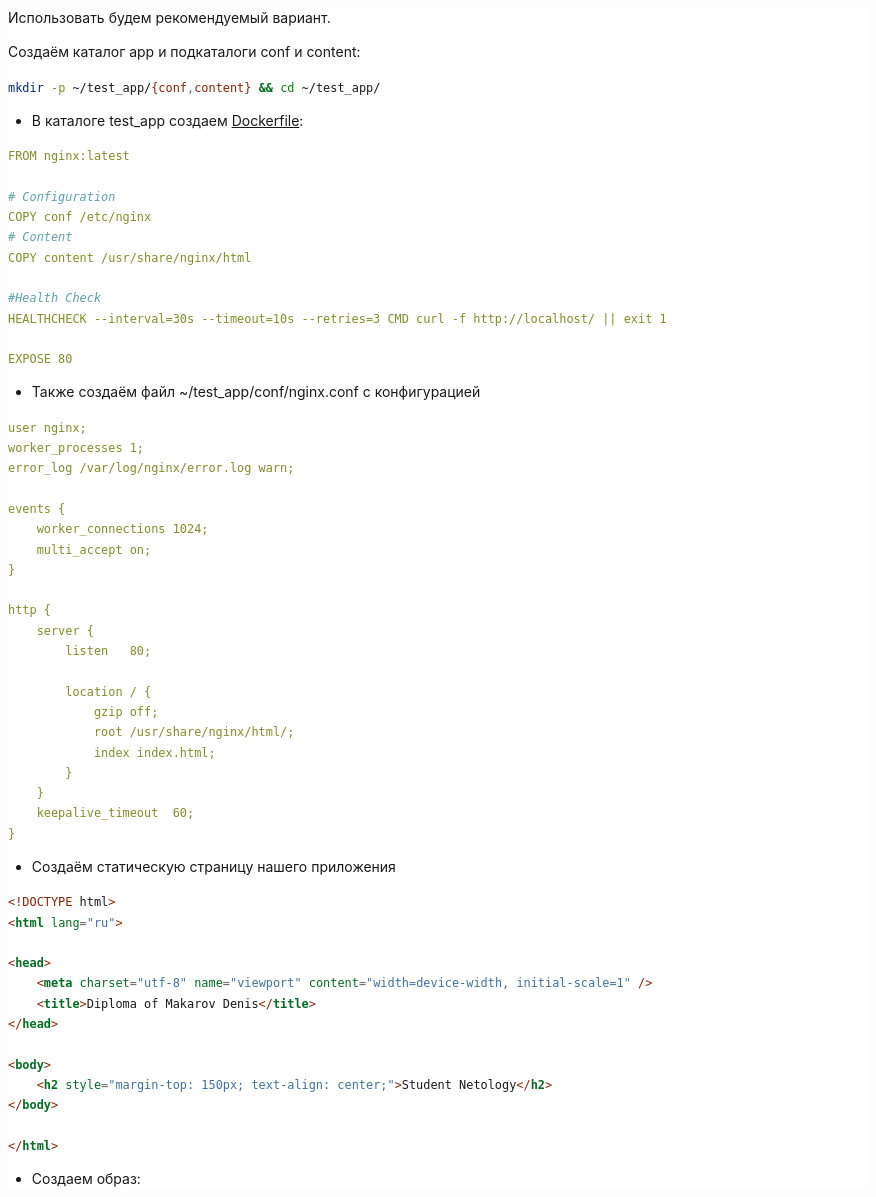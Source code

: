 Использовать будем рекомендуемый вариант.

Создаём каталог app и подкаталоги conf и content:
```bash
mkdir -p ~/test_app/{conf,content} && cd ~/test_app/
```

- В каталоге test_app создаем [Dockerfile](https://github.com/Makarov-Denis/test_myapp/blob/main/Dockerfile):
```yaml
FROM nginx:latest

# Configuration
COPY conf /etc/nginx
# Content
COPY content /usr/share/nginx/html

#Health Check
HEALTHCHECK --interval=30s --timeout=10s --retries=3 CMD curl -f http://localhost/ || exit 1

EXPOSE 80
```
- Также создаём файл ~/test_app/conf/nginx.conf с конфигурацией 
```yaml
user nginx;
worker_processes 1;
error_log /var/log/nginx/error.log warn;

events {
    worker_connections 1024;
    multi_accept on;
}

http {
    server {
        listen   80;

        location / {
            gzip off;
            root /usr/share/nginx/html/;
            index index.html;
        }
    }
    keepalive_timeout  60;
}
```
- Cоздаём статическую страницу нашего приложения 
```html
<!DOCTYPE html>
<html lang="ru">

<head>
    <meta charset="utf-8" name="viewport" content="width=device-width, initial-scale=1" />
    <title>Diploma of Makarov Denis</title>
</head>

<body>
    <h2 style="margin-top: 150px; text-align: center;">Student Netology</h2>
</body>

</html>
```
- Создаем образ:
